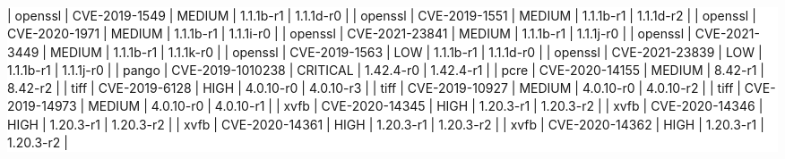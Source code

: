 | openssl         |    CVE-2019-1549   |   MEDIUM  |  1.1.1b-r1 | 1.1.1d-r0 |
| openssl         |    CVE-2019-1551   |   MEDIUM  |  1.1.1b-r1 | 1.1.1d-r2 |
| openssl         |    CVE-2020-1971   |   MEDIUM  |  1.1.1b-r1 | 1.1.1i-r0 |
| openssl         |    CVE-2021-23841   |   MEDIUM  |  1.1.1b-r1 | 1.1.1j-r0 |
| openssl         |    CVE-2021-3449   |   MEDIUM  |  1.1.1b-r1 | 1.1.1k-r0 |
| openssl         |    CVE-2019-1563   |   LOW  |  1.1.1b-r1 | 1.1.1d-r0 |
| openssl         |    CVE-2021-23839   |   LOW  |  1.1.1b-r1 | 1.1.1j-r0 |
| pango         |    CVE-2019-1010238   |   CRITICAL  |  1.42.4-r0 | 1.42.4-r1 |
| pcre         |    CVE-2020-14155   |   MEDIUM  |  8.42-r1 | 8.42-r2 |
| tiff         |    CVE-2019-6128   |   HIGH  |  4.0.10-r0 | 4.0.10-r3 |
| tiff         |    CVE-2019-10927   |   MEDIUM  |  4.0.10-r0 | 4.0.10-r2 |
| tiff         |    CVE-2019-14973   |   MEDIUM  |  4.0.10-r0 | 4.0.10-r1 |
| xvfb         |    CVE-2020-14345   |   HIGH  |  1.20.3-r1 | 1.20.3-r2 |
| xvfb         |    CVE-2020-14346   |   HIGH  |  1.20.3-r1 | 1.20.3-r2 |
| xvfb         |    CVE-2020-14361   |   HIGH  |  1.20.3-r1 | 1.20.3-r2 |
| xvfb         |    CVE-2020-14362   |   HIGH  |  1.20.3-r1 | 1.20.3-r2 |

